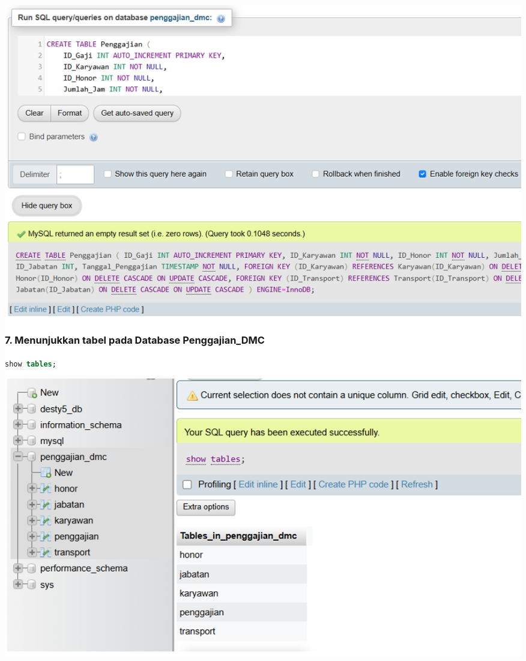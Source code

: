 ![alt text](./img/image-7.png)

### 7.	Menunjukkan tabel pada Database Penggajian_DMC

```sql
show tables;
```
![alt text](./img/image-8.png)

